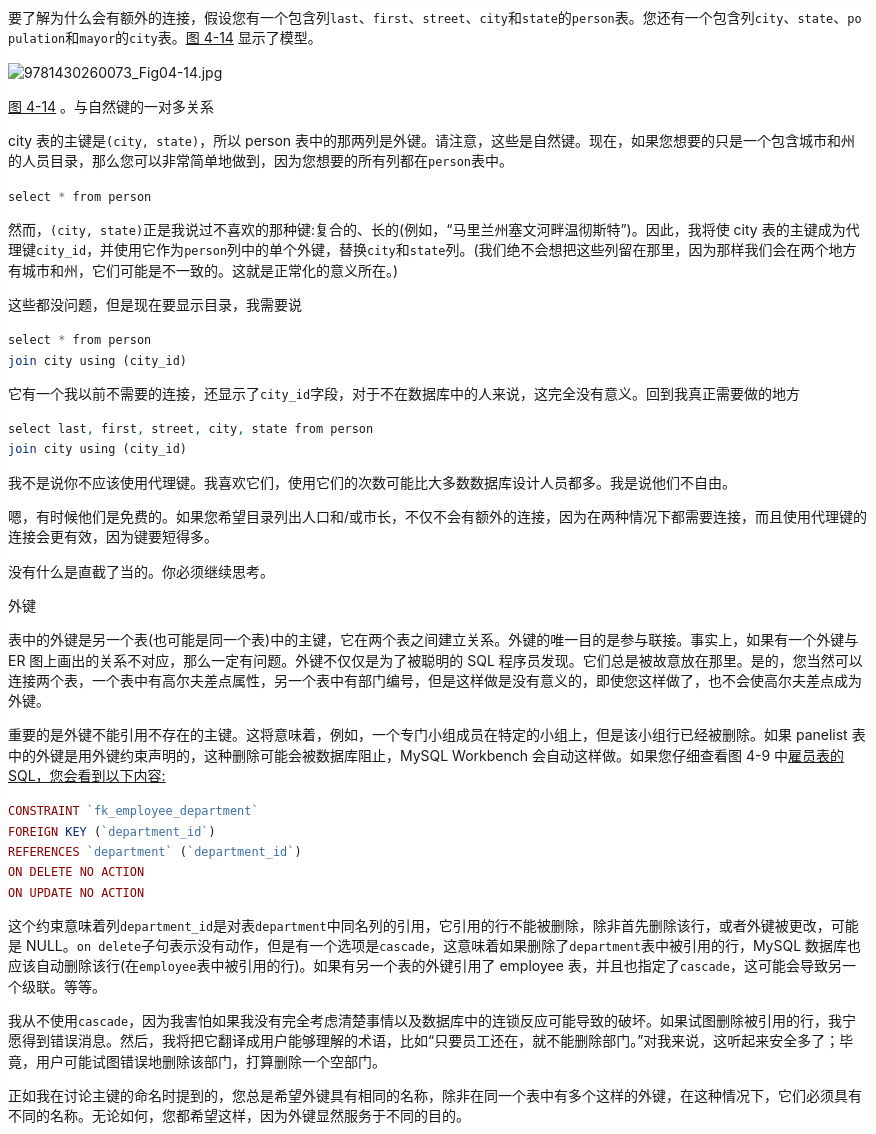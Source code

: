 要了解为什么会有额外的连接，假设您有一个包含列`last`、`first`、`street`、`city`和`state`的`person`表。您还有一个包含列`city`、`state`、`population`和`mayor`的`city`表。[图 4-14](#Fig14) 显示了模型。

![9781430260073_Fig04-14.jpg](images/9781430260073_Fig04-14.jpg)

[图 4-14](#_Fig14) 。与自然键的一对多关系

city 表的主键是`(city, state)`，所以 person 表中的那两列是外键。请注意，这些是自然键。现在，如果您想要的只是一个包含城市和州的人员目录，那么您可以非常简单地做到，因为您想要的所有列都在`person`表中。

```php
select * from person
```

然而，`(city, state)`正是我说过不喜欢的那种键:复合的、长的(例如，“马里兰州塞文河畔温彻斯特”)。因此，我将使 city 表的主键成为代理键`city_id`，并使用它作为`person`列中的单个外键，替换`city`和`state`列。(我们绝不会想把这些列留在那里，因为那样我们会在两个地方有城市和州，它们可能是不一致的。这就是正常化的意义所在。)

这些都没问题，但是现在要显示目录，我需要说

```php
select * from person
join city using (city_id)
```

它有一个我以前不需要的连接，还显示了`city_id`字段，对于不在数据库中的人来说，这完全没有意义。回到我真正需要做的地方

```php
select last, first, street, city, state from person
join city using (city_id)
```

我不是说你不应该使用代理键。我喜欢它们，使用它们的次数可能比大多数数据库设计人员都多。我是说他们不自由。

嗯，有时候他们是免费的。如果您希望目录列出人口和/或市长，不仅不会有额外的连接，因为在两种情况下都需要连接，而且使用代理键的连接会更有效，因为键要短得多。

没有什么是直截了当的。你必须继续思考。

外键

表中的外键是另一个表(也可能是同一个表)中的主键，它在两个表之间建立关系。外键的唯一目的是参与联接。事实上，如果有一个外键与 ER 图上画出的关系不对应，那么一定有问题。外键不仅仅是为了被聪明的 SQL 程序员发现。它们总是被故意放在那里。是的，您当然可以连接两个表，一个表中有高尔夫差点属性，另一个表中有部门编号，但是这样做是没有意义的，即使您这样做了，也不会使高尔夫差点成为外键。

重要的是外键不能引用不存在的主键。这将意味着，例如，一个专门小组成员在特定的小组上，但是该小组行已经被删除。如果 panelist 表中的外键是用外键约束声明的，这种删除可能会被数据库阻止，MySQL Workbench 会自动这样做。如果您仔细查看图 4-9 中[雇员表的 SQL，您会看到以下内容:](#Fig9)

```php
CONSTRAINT `fk_employee_department`
FOREIGN KEY (`department_id`)
REFERENCES `department` (`department_id`)
ON DELETE NO ACTION
ON UPDATE NO ACTION
```

这个约束意味着列`department_id`是对表`department`中同名列的引用，它引用的行不能被删除，除非首先删除该行，或者外键被更改，可能是 NULL。`on delete`子句表示没有动作，但是有一个选项是`cascade`，这意味着如果删除了`department`表中被引用的行，MySQL 数据库也应该自动删除该行(在`employee`表中被引用的行)。如果有另一个表的外键引用了 employee 表，并且也指定了`cascade`，这可能会导致另一个级联。等等。

我从不使用`cascade`，因为我害怕如果我没有完全考虑清楚事情以及数据库中的连锁反应可能导致的破坏。如果试图删除被引用的行，我宁愿得到错误消息。然后，我将把它翻译成用户能够理解的术语，比如“只要员工还在，就不能删除部门。”对我来说，这听起来安全多了；毕竟，用户可能试图错误地删除该部门，打算删除一个空部门。

正如我在讨论主键的命名时提到的，您总是希望外键具有相同的名称，除非在同一个表中有多个这样的外键，在这种情况下，它们必须具有不同的名称。无论如何，您都希望这样，因为外键显然服务于不同的目的。
